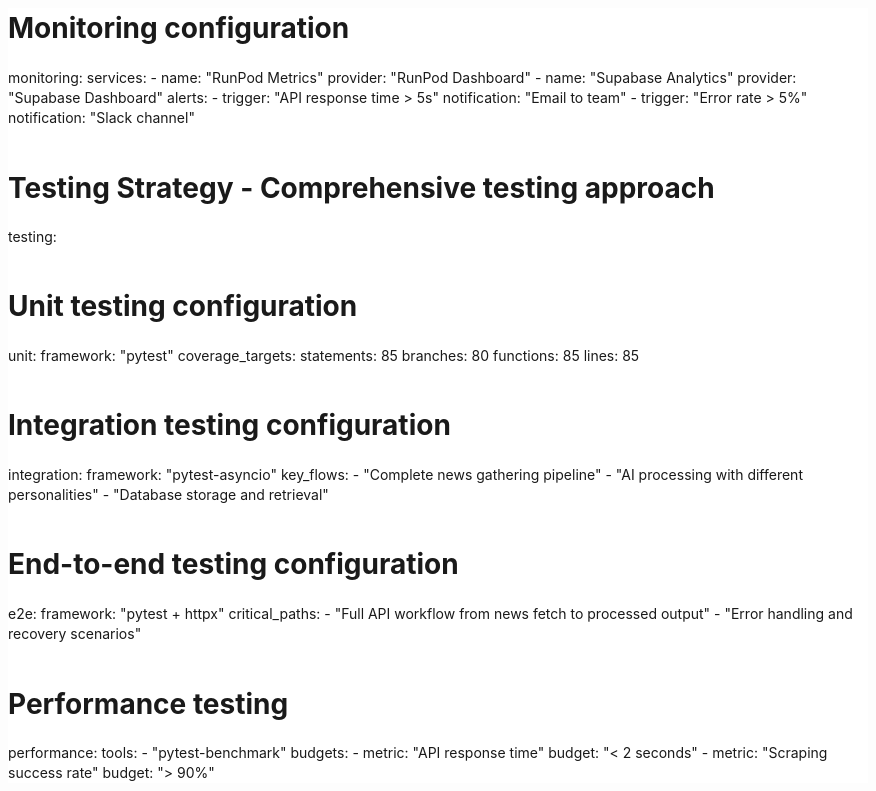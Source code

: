   # Monitoring configuration
  monitoring:
    services:
      - name: "RunPod Metrics"
        provider: "RunPod Dashboard"
      - name: "Supabase Analytics"
        provider: "Supabase Dashboard"
    alerts:
      - trigger: "API response time > 5s"
        notification: "Email to team"
      - trigger: "Error rate > 5%"
        notification: "Slack channel"

# Testing Strategy - Comprehensive testing approach
testing:
  # Unit testing configuration
  unit:
    framework: "pytest"
    coverage_targets:
      statements: 85
      branches: 80
      functions: 85
      lines: 85
  
  # Integration testing configuration
  integration:
    framework: "pytest-asyncio"
    key_flows:
      - "Complete news gathering pipeline"
      - "AI processing with different personalities"
      - "Database storage and retrieval"
  
  # End-to-end testing configuration
  e2e:
    framework: "pytest + httpx"
    critical_paths:
      - "Full API workflow from news fetch to processed output"
      - "Error handling and recovery scenarios"
  
  # Performance testing
  performance:
    tools:
      - "pytest-benchmark"
    budgets:
      - metric: "API response time"
        budget: "< 2 seconds"
      - metric: "Scraping success rate"
        budget: "> 90%"
